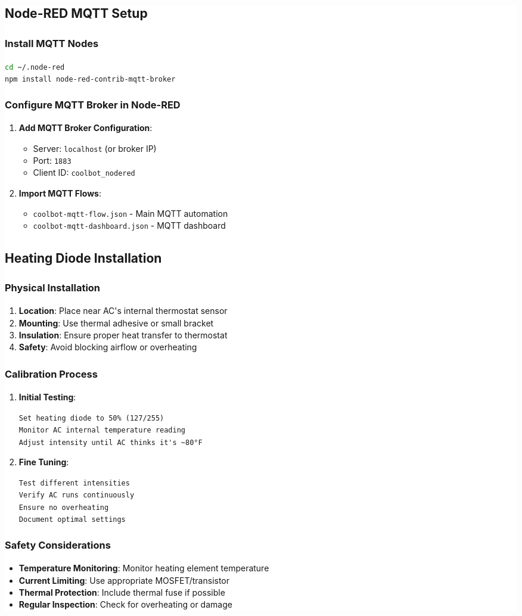 ## Node-RED MQTT Setup

### Install MQTT Nodes

```bash
cd ~/.node-red
npm install node-red-contrib-mqtt-broker
```

### Configure MQTT Broker in Node-RED

1. **Add MQTT Broker Configuration**:
   - Server: `localhost` (or broker IP)
   - Port: `1883`
   - Client ID: `coolbot_nodered`

2. **Import MQTT Flows**:
   - `coolbot-mqtt-flow.json` - Main MQTT automation
   - `coolbot-mqtt-dashboard.json` - MQTT dashboard

## Heating Diode Installation

### Physical Installation

1. **Location**: Place near AC's internal thermostat sensor
2. **Mounting**: Use thermal adhesive or small bracket
3. **Insulation**: Ensure proper heat transfer to thermostat
4. **Safety**: Avoid blocking airflow or overheating

### Calibration Process

1. **Initial Testing**:
   ```
   Set heating diode to 50% (127/255)
   Monitor AC internal temperature reading
   Adjust intensity until AC thinks it's ~80°F
   ```

2. **Fine Tuning**:
   ```
   Test different intensities
   Verify AC runs continuously
   Ensure no overheating
   Document optimal settings
   ```

### Safety Considerations

- **Temperature Monitoring**: Monitor heating element temperature
- **Current Limiting**: Use appropriate MOSFET/transistor
- **Thermal Protection**: Include thermal fuse if possible
- **Regular Inspection**: Check for overheating or damage
